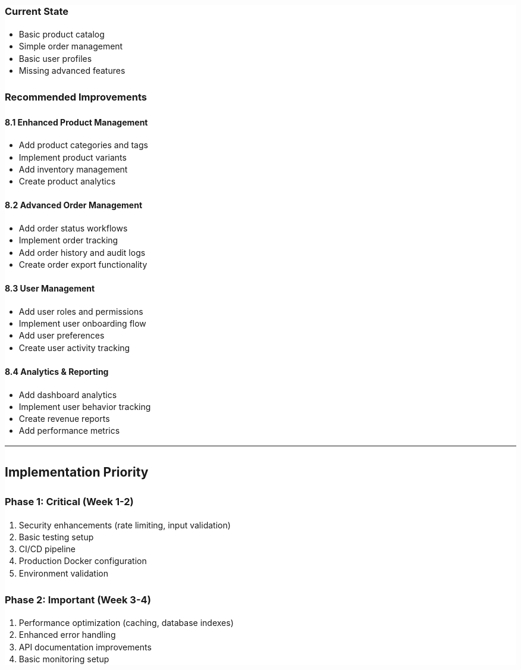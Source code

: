 ### Current State

- Basic product catalog
- Simple order management
- Basic user profiles
- Missing advanced features

### Recommended Improvements

#### 8.1 Enhanced Product Management

- Add product categories and tags
- Implement product variants
- Add inventory management
- Create product analytics

#### 8.2 Advanced Order Management

- Add order status workflows
- Implement order tracking
- Add order history and audit logs
- Create order export functionality

#### 8.3 User Management

- Add user roles and permissions
- Implement user onboarding flow
- Add user preferences
- Create user activity tracking

#### 8.4 Analytics & Reporting

- Add dashboard analytics
- Implement user behavior tracking
- Create revenue reports
- Add performance metrics

---

## Implementation Priority

### Phase 1: Critical (Week 1-2)

1. Security enhancements (rate limiting, input validation)
2. Basic testing setup
3. CI/CD pipeline
4. Production Docker configuration
5. Environment validation

### Phase 2: Important (Week 3-4)

1. Performance optimization (caching, database indexes)
2. Enhanced error handling
3. API documentation improvements
4. Basic monitoring setup
